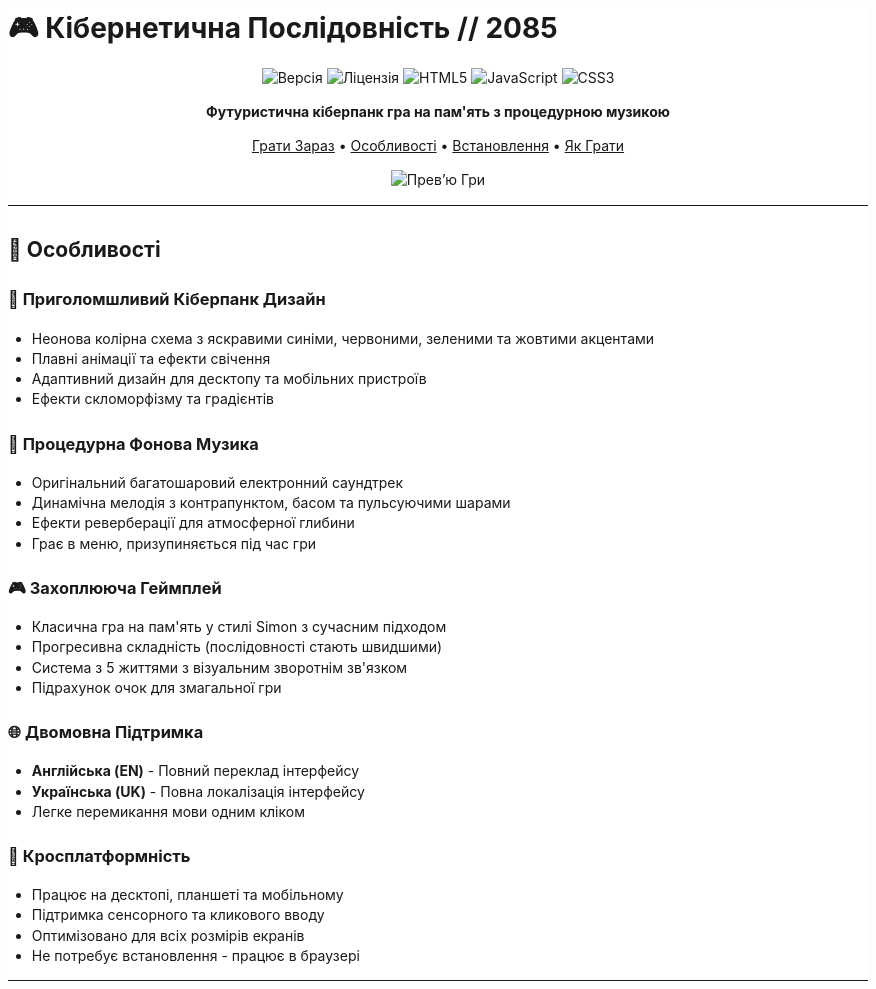 # 🎮 Кібернетична Послідовність // 2085

<div align="center">

![Версія](https://img.shields.io/badge/версія-1.0.0-blue.svg)
![Ліцензія](https://img.shields.io/badge/ліцензія-MIT-green.svg)
![HTML5](https://img.shields.io/badge/HTML5-E34F26?logo=html5&logoColor=white)
![JavaScript](https://img.shields.io/badge/JavaScript-F7DF1E?logo=javascript&logoColor=black)
![CSS3](https://img.shields.io/badge/CSS3-1572B6?logo=css3&logoColor=white)

**Футуристична кіберпанк гра на пам'ять з процедурною музикою**

[Грати Зараз](#-грати-онлайн) • [Особливості](#-особливості) • [Встановлення](#-встановлення) • [Як Грати](#-як-грати)

<img src="https://via.placeholder.com/800x400/05001c/0066FF?text=КІБЕРНЕТИЧНА+ПОСЛІДОВНІСТЬ+//+2085" alt="Превʼю Гри" width="600">

</div>

---

## 🌟 Особливості

### 🎨 **Приголомшливий Кіберпанк Дизайн**
- Неонова колірна схема з яскравими синіми, червоними, зеленими та жовтими акцентами
- Плавні анімації та ефекти свічення
- Адаптивний дизайн для десктопу та мобільних пристроїв
- Ефекти скломорфізму та градієнтів

### 🎵 **Процедурна Фонова Музика**
- Оригінальний багатошаровий електронний саундтрек
- Динамічна мелодія з контрапунктом, басом та пульсуючими шарами
- Ефекти реверберації для атмосферної глибини
- Грає в меню, призупиняється під час гри

### 🎮 **Захоплююча Геймплей**
- Класична гра на пам'ять у стилі Simon з сучасним підходом
- Прогресивна складність (послідовності стають швидшими)
- Система з 5 життями з візуальним зворотнім зв'язком
- Підрахунок очок для змагальної гри

### 🌐 **Двомовна Підтримка**
- **Англійська (EN)** - Повний переклад інтерфейсу
- **Українська (UK)** - Повна локалізація інтерфейсу
- Легке перемикання мови одним кліком

### 📱 **Кросплатформність**
- Працює на десктопі, планшеті та мобільному
- Підтримка сенсорного та кликового вводу
- Оптимізовано для всіх розмірів екранів
- Не потребує встановлення - працює в браузері

---